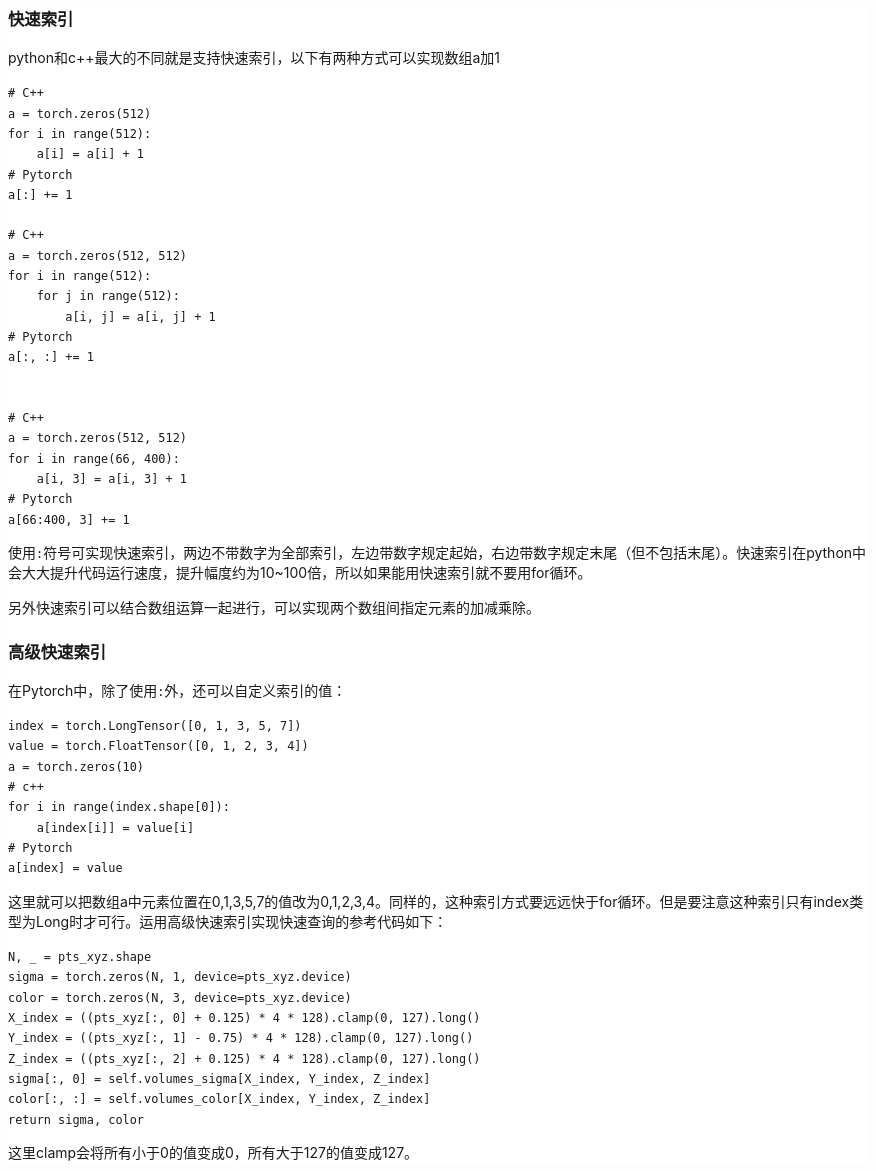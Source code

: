 ### 快速索引
python和c++最大的不同就是支持快速索引，以下有两种方式可以实现数组a加1
```
# C++
a = torch.zeros(512)
for i in range(512):
    a[i] = a[i] + 1
# Pytorch
a[:] += 1

# C++
a = torch.zeros(512, 512)
for i in range(512):
    for j in range(512):
        a[i, j] = a[i, j] + 1
# Pytorch
a[:, :] += 1


# C++
a = torch.zeros(512, 512)
for i in range(66, 400):
    a[i, 3] = a[i, 3] + 1
# Pytorch
a[66:400, 3] += 1
```
使用`:`符号可实现快速索引，两边不带数字为全部索引，左边带数字规定起始，右边带数字规定末尾（但不包括末尾）。快速索引在python中会大大提升代码运行速度，提升幅度约为10~100倍，所以如果能用快速索引就不要用for循环。

另外快速索引可以结合数组运算一起进行，可以实现两个数组间指定元素的加减乘除。

### 高级快速索引
在Pytorch中，除了使用`:`外，还可以自定义索引的值：
```
index = torch.LongTensor([0, 1, 3, 5, 7])
value = torch.FloatTensor([0, 1, 2, 3, 4])
a = torch.zeros(10)
# c++
for i in range(index.shape[0]):
    a[index[i]] = value[i]
# Pytorch
a[index] = value
```
这里就可以把数组a中元素位置在0,1,3,5,7的值改为0,1,2,3,4。同样的，这种索引方式要远远快于for循环。但是要注意这种索引只有index类型为Long时才可行。运用高级快速索引实现快速查询的参考代码如下：
```
N, _ = pts_xyz.shape
sigma = torch.zeros(N, 1, device=pts_xyz.device)
color = torch.zeros(N, 3, device=pts_xyz.device)
X_index = ((pts_xyz[:, 0] + 0.125) * 4 * 128).clamp(0, 127).long()
Y_index = ((pts_xyz[:, 1] - 0.75) * 4 * 128).clamp(0, 127).long()
Z_index = ((pts_xyz[:, 2] + 0.125) * 4 * 128).clamp(0, 127).long()
sigma[:, 0] = self.volumes_sigma[X_index, Y_index, Z_index]
color[:, :] = self.volumes_color[X_index, Y_index, Z_index]
return sigma, color
```
这里clamp会将所有小于0的值变成0，所有大于127的值变成127。

